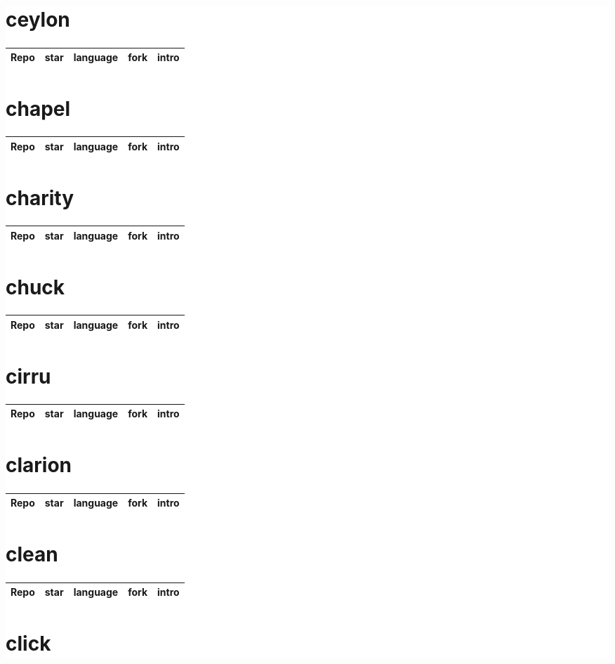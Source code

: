 

# ceylon

Repo|star|language|fork|intro
-|-|-|-|-



# chapel

Repo|star|language|fork|intro
-|-|-|-|-



# charity

Repo|star|language|fork|intro
-|-|-|-|-



# chuck

Repo|star|language|fork|intro
-|-|-|-|-



# cirru

Repo|star|language|fork|intro
-|-|-|-|-



# clarion

Repo|star|language|fork|intro
-|-|-|-|-



# clean

Repo|star|language|fork|intro
-|-|-|-|-



# click
